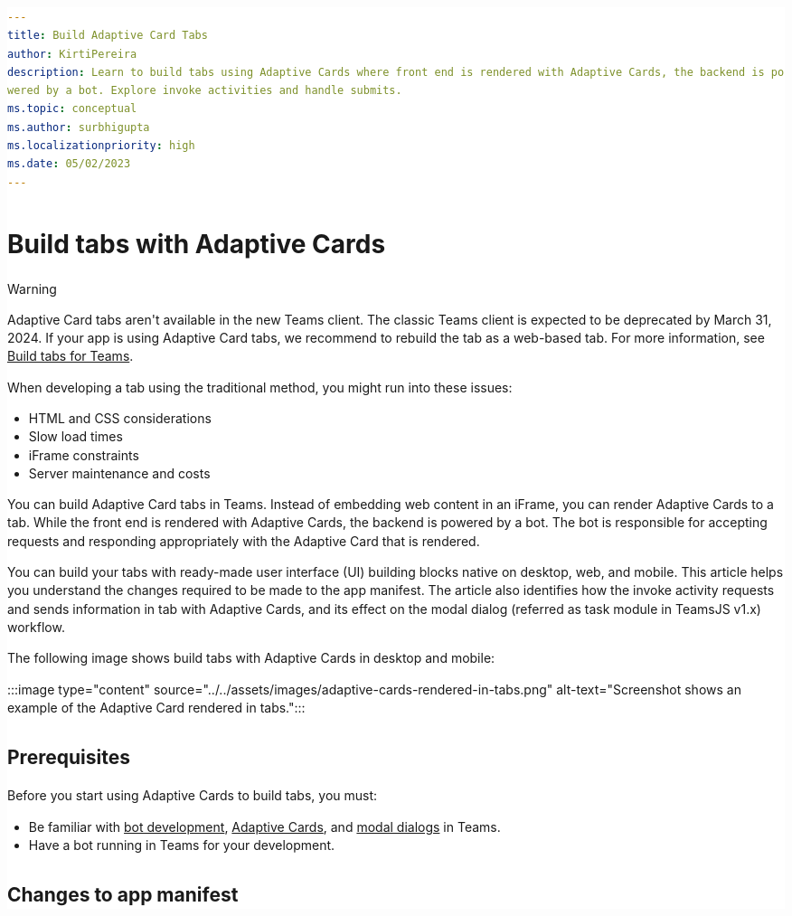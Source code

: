 ```yaml
---
title: Build Adaptive Card Tabs
author: KirtiPereira
description: Learn to build tabs using Adaptive Cards where front end is rendered with Adaptive Cards, the backend is powered by a bot. Explore invoke activities and handle submits. 
ms.topic: conceptual
ms.author: surbhigupta
ms.localizationpriority: high
ms.date: 05/02/2023
---
```


# Build tabs with Adaptive Cards

> [!WARNING]
> Adaptive Card tabs aren't available in the new Teams client. The classic Teams client is expected to be deprecated by March 31, 2024. If your app is using Adaptive Card tabs, we recommend to rebuild the tab as a web-based tab. For more information, see [Build tabs for Teams](../what-are-tabs.md).

When developing a tab using the traditional method, you might run into these issues:

* HTML and CSS considerations
* Slow load times
* iFrame constraints
* Server maintenance and costs

You can build Adaptive Card tabs in Teams. Instead of embedding web content in an iFrame, you can render Adaptive Cards to a tab. While the front end is rendered with Adaptive Cards, the backend is powered by a bot. The bot is responsible for accepting requests and responding appropriately with the Adaptive Card that is rendered.

You can build your tabs with ready-made user interface (UI) building blocks native on desktop, web, and mobile. This article helps you understand the changes required to be made to the app manifest. The article also identifies how the invoke activity requests and sends information in tab with Adaptive Cards, and its effect on the modal dialog (referred as task module in TeamsJS v1.x) workflow.

The following image shows build tabs with Adaptive Cards in desktop and mobile:

:::image type="content" source="../../assets/images/adaptive-cards-rendered-in-tabs.png" alt-text="Screenshot shows an example of the Adaptive Card rendered in tabs.":::

## Prerequisites

Before you start using Adaptive Cards to build tabs, you must:

* Be familiar with [bot development](../../bots/what-are-bots.md), [Adaptive Cards](https://adaptivecards.io/), and [modal dialogs](../../task-modules-and-cards/task-modules/task-modules-bots.md) in Teams.
* Have a bot running in Teams for your development.

## Changes to app manifest
